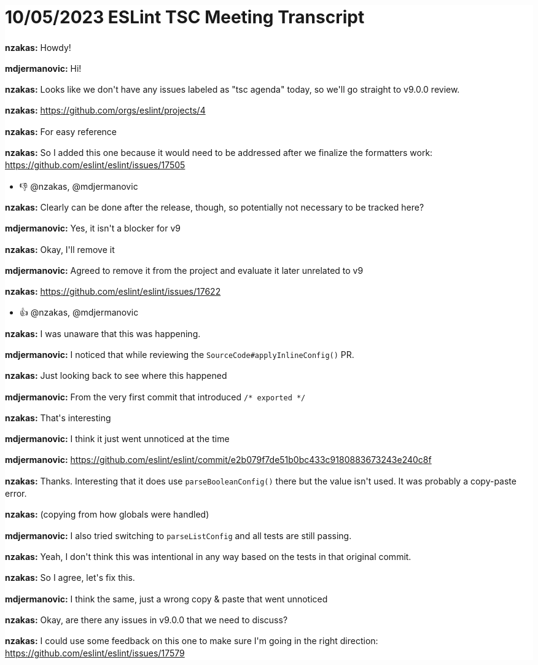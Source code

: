# 10/05/2023 ESLint TSC Meeting Transcript

**nzakas:** Howdy!

**mdjermanovic:** Hi!

**nzakas:** Looks like we don't have any issues labeled as "tsc agenda" today, so we'll go straight to v9.0.0 review.

**nzakas:** https://github.com/orgs/eslint/projects/4

**nzakas:** For easy reference

**nzakas:** So I added this one because it would need to be addressed after we finalize the formatters work: https://github.com/eslint/eslint/issues/17505
 * 👎 @nzakas, @mdjermanovic

**nzakas:** Clearly can be done after the release, though, so potentially not necessary to be tracked here?

**mdjermanovic:** Yes, it isn't a blocker for v9

**nzakas:** Okay, I'll remove it

**mdjermanovic:** Agreed to remove it from the project and evaluate it later unrelated to v9

**nzakas:** https://github.com/eslint/eslint/issues/17622
 * 👍 @nzakas, @mdjermanovic

**nzakas:** I was unaware that this was happening.

**mdjermanovic:** I noticed that while reviewing the `SourceCode#applyInlineConfig()` PR.

**nzakas:** Just looking back to see where this happened

**mdjermanovic:** From the very first commit that introduced `/* exported */`

**nzakas:** That's interesting

**mdjermanovic:** I think it just went unnoticed at the time

**mdjermanovic:** https://github.com/eslint/eslint/commit/e2b079f7de51b0bc433c9180883673243e240c8f

**nzakas:** Thanks. Interesting that it does use `parseBooleanConfig()` there but the value isn't used. It was probably a copy-paste error.

**nzakas:** (copying from how globals were handled)

**mdjermanovic:** I also tried switching to `parseListConfig` and all tests are still passing.

**nzakas:** Yeah, I don't think this was intentional in any way based on the tests in that original commit.

**nzakas:** So I agree, let's fix this.

**mdjermanovic:** I think the same, just a wrong copy & paste that went unnoticed

**nzakas:** Okay, are there any issues in v9.0.0 that we need to discuss?

**nzakas:** I could use some feedback on this one to make sure I'm going in the right direction: https://github.com/eslint/eslint/issues/17579
